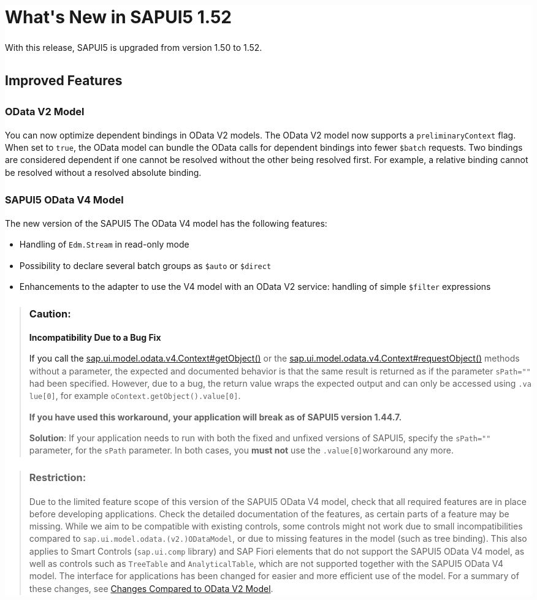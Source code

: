 

# What's New in SAPUI5 1.52

With this release, SAPUI5 is upgraded from version 1.50 to 1.52.



<a name="loioa09dd79a24c041d288402768558a1d1a__section_rgc_dhg_x1b"/>

## Improved Features



### OData V2 Model

You can now optimize dependent bindings in OData V2 models. The OData V2 model now supports a `preliminaryContext` flag. When set to `true`, the OData model can bundle the OData calls for dependent bindings into fewer `$batch` requests. Two bindings are considered dependent if one cannot be resolved without the other being resolved first. For example, a relative binding cannot be resolved without a resolved absolute binding.



### SAPUI5 OData V4 Model

The new version of the SAPUI5 The OData V4 model has the following features:

-   Handling of `Edm.Stream` in read-only mode

-   Possibility to declare several batch groups as `$auto` or `$direct`

-   Enhancements to the adapter to use the V4 model with an OData V2 service: handling of simple `$filter` expressions


> ### Caution:  
> **Incompatibility Due to a Bug Fix**
> 
> If you call the [sap.ui.model.odata.v4.Context\#getObject\(\)](https://ui5.sap.com/#/api/sap.ui.model.odata.v4.Context/methods/getObject) or the [sap.ui.model.odata.v4.Context\#requestObject\(\)](https://ui5.sap.com/#/api/sap.ui.model.odata.v4.Context/methods/requestObject) methods without a parameter, the expected and documented behavior is that the same result is returned as if the parameter `sPath=""` had been specified. However, due to a bug, the return value wraps the expected output and can only be accessed using `.value[0]`, for example `oContext.getObject().value[0]`.
> 
> **If you have used this workaround, your application will break as of SAPUI5 version 1.44.7.**
> 
> **Solution**: If your application needs to run with both the fixed and unfixed versions of SAPUI5, specify the `sPath=""` parameter, for the `sPath` parameter. In both cases, you **must not** use the `.value[0]`workaround any more.

> ### Restriction:  
> Due to the limited feature scope of this version of the SAPUI5 OData V4 model, check that all required features are in place before developing applications. Check the detailed documentation of the features, as certain parts of a feature may be missing. While we aim to be compatible with existing controls, some controls might not work due to small incompatibilities compared to `sap.ui.model.odata.(v2.)ODataModel`, or due to missing features in the model \(such as tree binding\). This also applies to Smart Controls \(`sap.ui.comp` library\) and SAP Fiori elements that do not support the SAPUI5 OData V4 model, as well as controls such as `TreeTable` and `AnalyticalTable`, which are not supported together with the SAPUI5 OData V4 model. The interface for applications has been changed for easier and more efficient use of the model. For a summary of these changes, see [Changes Compared to OData V2 Model](../04_Essentials/changes-compared-to-odata-v2-model-abd4d7c.md).
